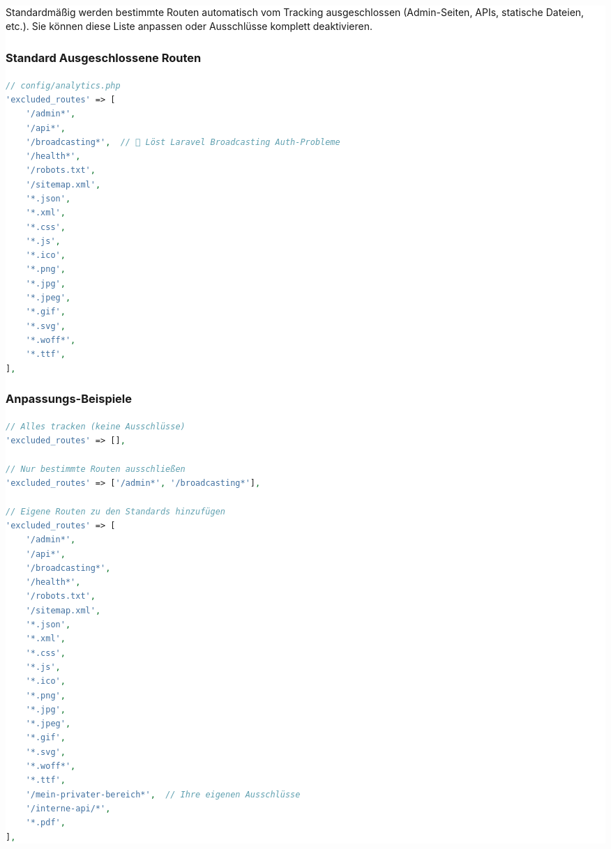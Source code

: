 Standardmäßig werden bestimmte Routen automatisch vom Tracking ausgeschlossen (Admin-Seiten, APIs, statische Dateien, etc.). Sie können diese Liste anpassen oder Ausschlüsse komplett deaktivieren.

### Standard Ausgeschlossene Routen

```php
// config/analytics.php
'excluded_routes' => [
    '/admin*',
    '/api*',
    '/broadcasting*',  // 🎯 Löst Laravel Broadcasting Auth-Probleme
    '/health*',
    '/robots.txt',
    '/sitemap.xml',
    '*.json',
    '*.xml',
    '*.css',
    '*.js',
    '*.ico',
    '*.png',
    '*.jpg',
    '*.jpeg',
    '*.gif',
    '*.svg',
    '*.woff*',
    '*.ttf',
],
```

### Anpassungs-Beispiele

```php
// Alles tracken (keine Ausschlüsse)
'excluded_routes' => [],

// Nur bestimmte Routen ausschließen
'excluded_routes' => ['/admin*', '/broadcasting*'],

// Eigene Routen zu den Standards hinzufügen
'excluded_routes' => [
    '/admin*',
    '/api*',
    '/broadcasting*',
    '/health*',
    '/robots.txt',
    '/sitemap.xml',
    '*.json',
    '*.xml',
    '*.css',
    '*.js',
    '*.ico',
    '*.png',
    '*.jpg',
    '*.jpeg',
    '*.gif',
    '*.svg',
    '*.woff*',
    '*.ttf',
    '/mein-privater-bereich*',  // Ihre eigenen Ausschlüsse
    '/interne-api/*',
    '*.pdf',
],
```
